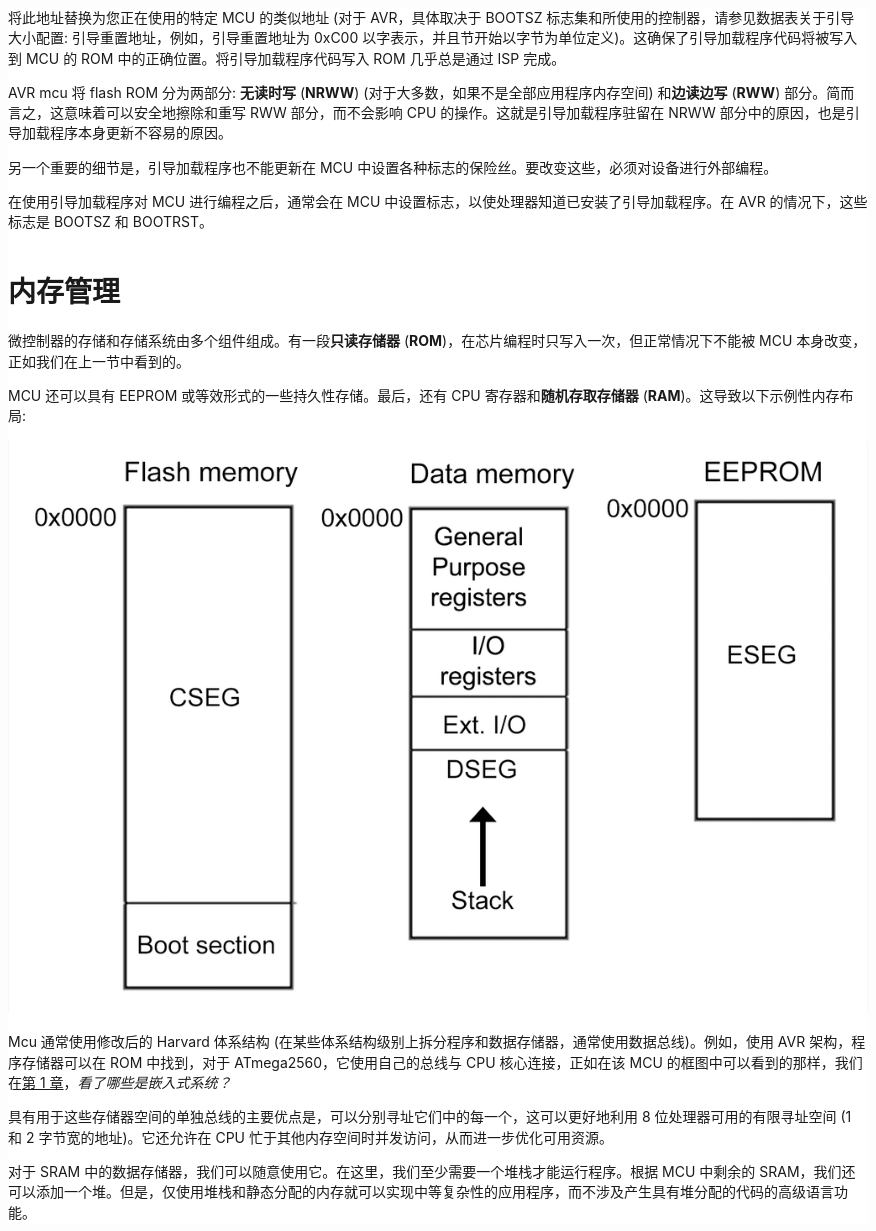 将此地址替换为您正在使用的特定 MCU 的类似地址 (对于 AVR，具体取决于 BOOTSZ 标志集和所使用的控制器，请参见数据表关于引导大小配置: 引导重置地址，例如，引导重置地址为 0xC00 以字表示，并且节开始以字节为单位定义)。这确保了引导加载程序代码将被写入到 MCU 的 ROM 中的正确位置。将引导加载程序代码写入 ROM 几乎总是通过 ISP 完成。

AVR mcu 将 flash ROM 分为两部分: **无读时写** (**NRWW**) (对于大多数，如果不是全部应用程序内存空间) 和**边读边写** (**RWW**) 部分。简而言之，这意味着可以安全地擦除和重写 RWW 部分，而不会影响 CPU 的操作。这就是引导加载程序驻留在 NRWW 部分中的原因，也是引导加载程序本身更新不容易的原因。

另一个重要的细节是，引导加载程序也不能更新在 MCU 中设置各种标志的保险丝。要改变这些，必须对设备进行外部编程。

在使用引导加载程序对 MCU 进行编程之后，通常会在 MCU 中设置标志，以使处理器知道已安装了引导加载程序。在 AVR 的情况下，这些标志是 BOOTSZ 和 BOOTRST。

# 内存管理

微控制器的存储和存储系统由多个组件组成。有一段**只读存储器** (**ROM**)，在芯片编程时只写入一次，但正常情况下不能被 MCU 本身改变，正如我们在上一节中看到的。

MCU 还可以具有 EEPROM 或等效形式的一些持久性存储。最后，还有 CPU 寄存器和**随机存取存储器** (**RAM**)。这导致以下示例性内存布局:

![](img/eefb6e49-e5ff-4360-b08c-a862fb6e0530.png)

Mcu 通常使用修改后的 Harvard 体系结构 (在某些体系结构级别上拆分程序和数据存储器，通常使用数据总线)。例如，使用 AVR 架构，程序存储器可以在 ROM 中找到，对于 ATmega2560，它使用自己的总线与 CPU 核心连接，正如在该 MCU 的框图中可以看到的那样，我们在[第 1 章](01.html)，*看了哪些是嵌入式系统？*

具有用于这些存储器空间的单独总线的主要优点是，可以分别寻址它们中的每一个，这可以更好地利用 8 位处理器可用的有限寻址空间 (1 和 2 字节宽的地址)。它还允许在 CPU 忙于其他内存空间时并发访问，从而进一步优化可用资源。

对于 SRAM 中的数据存储器，我们可以随意使用它。在这里，我们至少需要一个堆栈才能运行程序。根据 MCU 中剩余的 SRAM，我们还可以添加一个堆。但是，仅使用堆栈和静态分配的内存就可以实现中等复杂性的应用程序，而不涉及产生具有堆分配的代码的高级语言功能。
